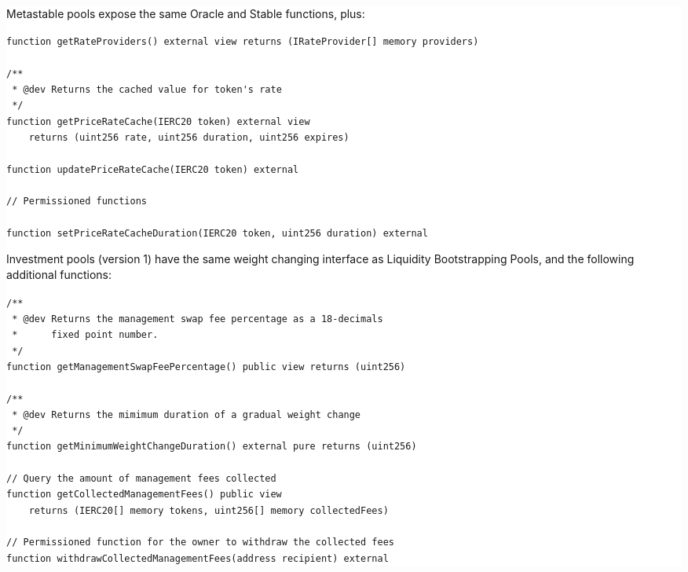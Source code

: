 Metastable pools expose the same Oracle and Stable functions, plus:

```
function getRateProviders() external view returns (IRateProvider[] memory providers)

/**
 * @dev Returns the cached value for token's rate
 */
function getPriceRateCache(IERC20 token) external view
    returns (uint256 rate, uint256 duration, uint256 expires)

function updatePriceRateCache(IERC20 token) external

// Permissioned functions

function setPriceRateCacheDuration(IERC20 token, uint256 duration) external
```

Investment  pools (version 1) have the same weight changing interface as Liquidity Bootstrapping Pools, and the following additional functions:

```
/**
 * @dev Returns the management swap fee percentage as a 18-decimals
 *      fixed point number.
 */
function getManagementSwapFeePercentage() public view returns (uint256)

/**
 * @dev Returns the mimimum duration of a gradual weight change
 */
function getMinimumWeightChangeDuration() external pure returns (uint256)

// Query the amount of management fees collected
function getCollectedManagementFees() public view
    returns (IERC20[] memory tokens, uint256[] memory collectedFees)
       
// Permissioned function for the owner to withdraw the collected fees
function withdrawCollectedManagementFees(address recipient) external
```
